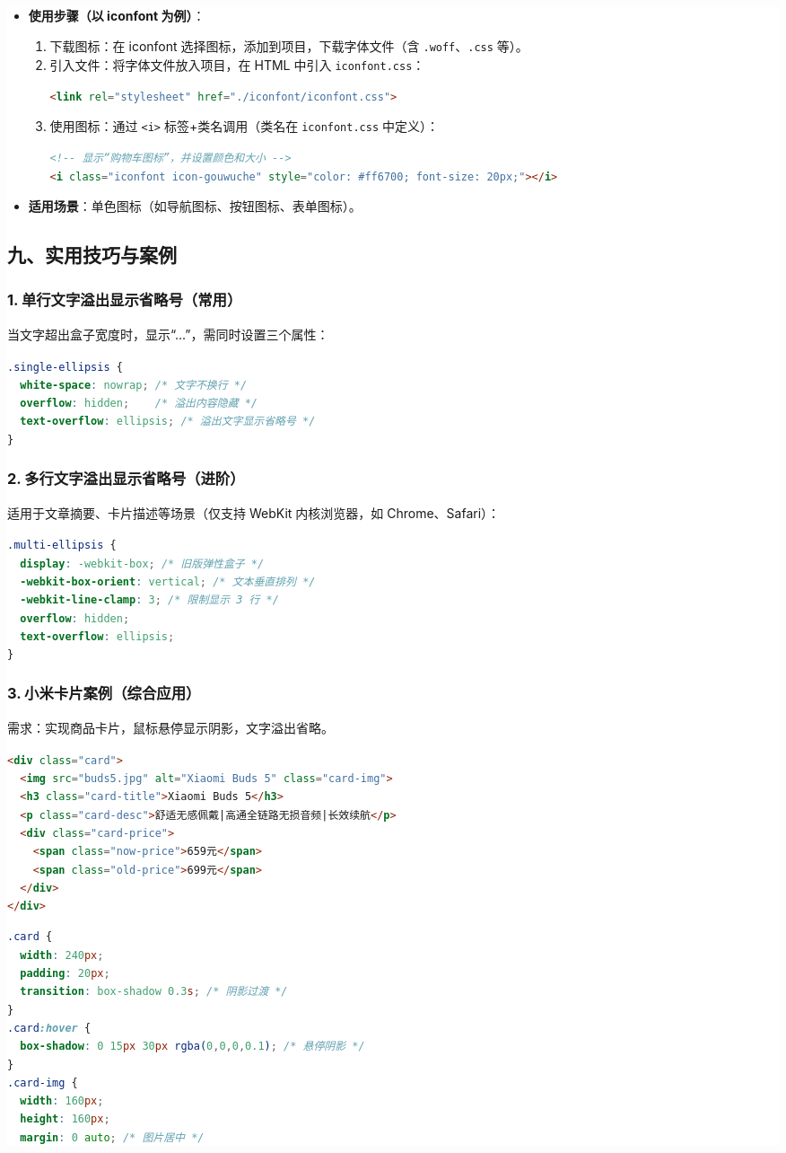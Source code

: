 - **使用步骤（以 iconfont 为例）**：
  1. 下载图标：在 iconfont 选择图标，添加到项目，下载字体文件（含 `.woff`、`.css` 等）。
  2. 引入文件：将字体文件放入项目，在 HTML 中引入 `iconfont.css`：
     ```html
     <link rel="stylesheet" href="./iconfont/iconfont.css">
     ```
  3. 使用图标：通过 `<i>` 标签+类名调用（类名在 `iconfont.css` 中定义）：
     ```html
     <!-- 显示“购物车图标”，并设置颜色和大小 -->
     <i class="iconfont icon-gouwuche" style="color: #ff6700; font-size: 20px;"></i>
     ```

- **适用场景**：单色图标（如导航图标、按钮图标、表单图标）。


## 九、实用技巧与案例
### 1. 单行文字溢出显示省略号（常用）
当文字超出盒子宽度时，显示“...”，需同时设置三个属性：
```css
.single-ellipsis {
  white-space: nowrap; /* 文字不换行 */
  overflow: hidden;    /* 溢出内容隐藏 */
  text-overflow: ellipsis; /* 溢出文字显示省略号 */
}
```

### 2. 多行文字溢出显示省略号（进阶）
适用于文章摘要、卡片描述等场景（仅支持 WebKit 内核浏览器，如 Chrome、Safari）：
```css
.multi-ellipsis {
  display: -webkit-box; /* 旧版弹性盒子 */
  -webkit-box-orient: vertical; /* 文本垂直排列 */
  -webkit-line-clamp: 3; /* 限制显示 3 行 */
  overflow: hidden;
  text-overflow: ellipsis;
}
```

### 3. 小米卡片案例（综合应用）
需求：实现商品卡片，鼠标悬停显示阴影，文字溢出省略。
```html
<div class="card">
  <img src="buds5.jpg" alt="Xiaomi Buds 5" class="card-img">
  <h3 class="card-title">Xiaomi Buds 5</h3>
  <p class="card-desc">舒适无感佩戴|高通全链路无损音频|长效续航</p>
  <div class="card-price">
    <span class="now-price">659元</span>
    <span class="old-price">699元</span>
  </div>
</div>
```
```css
.card {
  width: 240px;
  padding: 20px;
  transition: box-shadow 0.3s; /* 阴影过渡 */
}
.card:hover {
  box-shadow: 0 15px 30px rgba(0,0,0,0.1); /* 悬停阴影 */
}
.card-img {
  width: 160px;
  height: 160px;
  margin: 0 auto; /* 图片居中 */
```